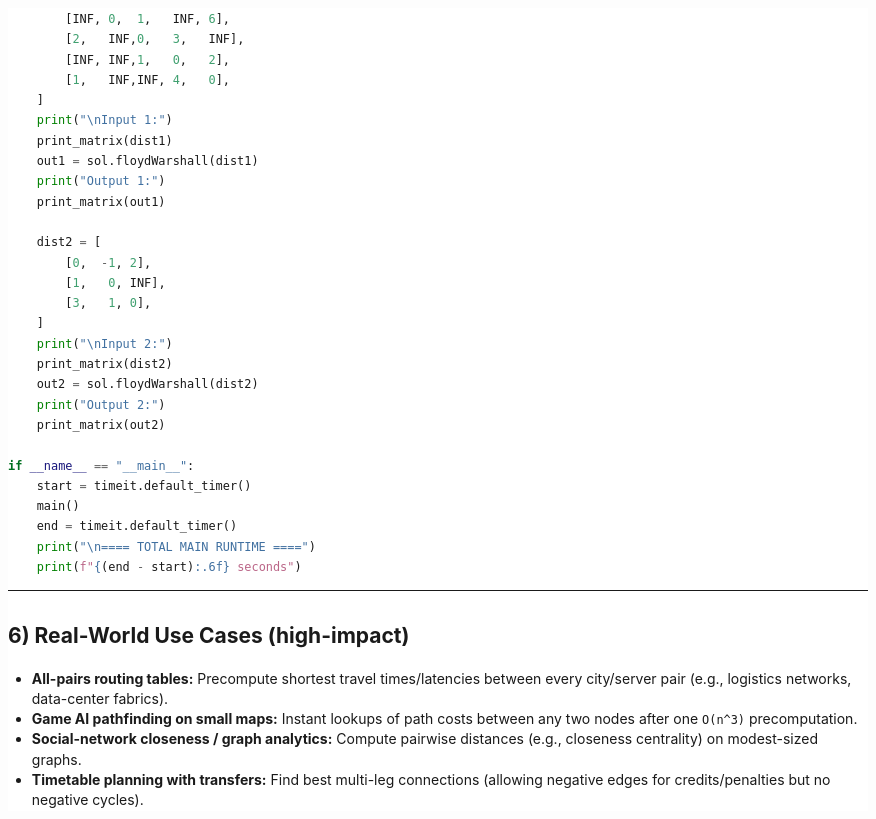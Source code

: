 ```python
        [INF, 0,  1,   INF, 6],
        [2,   INF,0,   3,   INF],
        [INF, INF,1,   0,   2],
        [1,   INF,INF, 4,   0],
    ]
    print("\nInput 1:")
    print_matrix(dist1)
    out1 = sol.floydWarshall(dist1)
    print("Output 1:")
    print_matrix(out1)

    dist2 = [
        [0,  -1, 2],
        [1,   0, INF],
        [3,   1, 0],
    ]
    print("\nInput 2:")
    print_matrix(dist2)
    out2 = sol.floydWarshall(dist2)
    print("Output 2:")
    print_matrix(out2)

if __name__ == "__main__":
    start = timeit.default_timer()
    main()
    end = timeit.default_timer()
    print("\n==== TOTAL MAIN RUNTIME ====")
    print(f"{(end - start):.6f} seconds")


```

---

## 6) Real-World Use Cases (high-impact)

* **All-pairs routing tables:** Precompute shortest travel times/latencies between every city/server pair (e.g., logistics networks, data-center fabrics).
* **Game AI pathfinding on small maps:** Instant lookups of path costs between any two nodes after one `O(n^3)` precomputation.
* **Social-network closeness / graph analytics:** Compute pairwise distances (e.g., closeness centrality) on modest-sized graphs.
* **Timetable planning with transfers:** Find best multi-leg connections (allowing negative edges for credits/penalties but no negative cycles).
